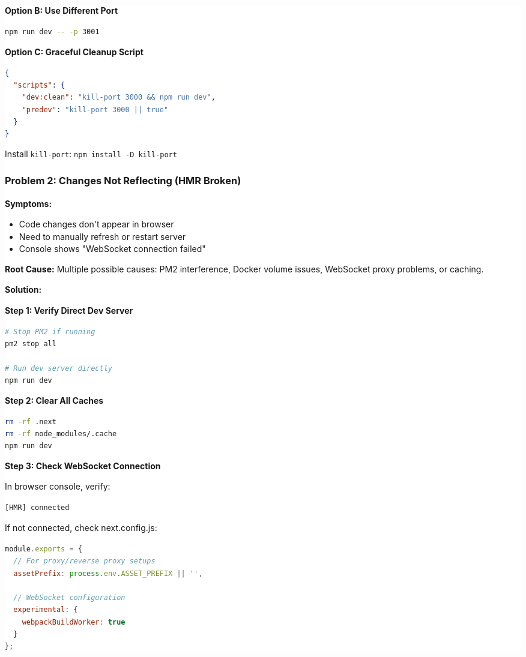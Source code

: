 **Option B: Use Different Port**
```bash
npm run dev -- -p 3001
```

**Option C: Graceful Cleanup Script**
```json
{
  "scripts": {
    "dev:clean": "kill-port 3000 && npm run dev",
    "predev": "kill-port 3000 || true"
  }
}
```

Install `kill-port`: `npm install -D kill-port`

### Problem 2: Changes Not Reflecting (HMR Broken)

**Symptoms:**
- Code changes don't appear in browser
- Need to manually refresh or restart server
- Console shows "WebSocket connection failed"

**Root Cause:**
Multiple possible causes: PM2 interference, Docker volume issues, WebSocket proxy problems, or caching.

**Solution:**

**Step 1: Verify Direct Dev Server**
```bash
# Stop PM2 if running
pm2 stop all

# Run dev server directly
npm run dev
```

**Step 2: Clear All Caches**
```bash
rm -rf .next
rm -rf node_modules/.cache
npm run dev
```

**Step 3: Check WebSocket Connection**

In browser console, verify:
```
[HMR] connected
```

If not connected, check next.config.js:
```javascript
module.exports = {
  // For proxy/reverse proxy setups
  assetPrefix: process.env.ASSET_PREFIX || '',

  // WebSocket configuration
  experimental: {
    webpackBuildWorker: true
  }
};
```
